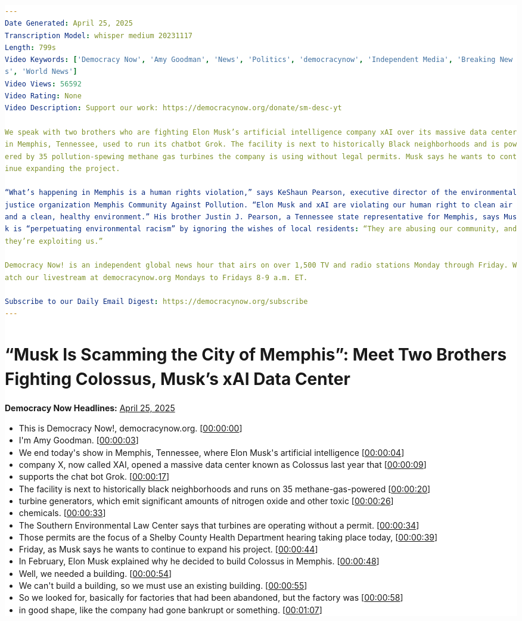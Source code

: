```yaml
---
Date Generated: April 25, 2025
Transcription Model: whisper medium 20231117
Length: 799s
Video Keywords: ['Democracy Now', 'Amy Goodman', 'News', 'Politics', 'democracynow', 'Independent Media', 'Breaking News', 'World News']
Video Views: 56592
Video Rating: None
Video Description: Support our work: https://democracynow.org/donate/sm-desc-yt

We speak with two brothers who are fighting Elon Musk’s artificial intelligence company xAI over its massive data center in Memphis, Tennessee, used to run its chatbot Grok. The facility is next to historically Black neighborhoods and is powered by 35 pollution-spewing methane gas turbines the company is using without legal permits. Musk says he wants to continue expanding the project.

“What’s happening in Memphis is a human rights violation,” says KeShaun Pearson, executive director of the environmental justice organization Memphis Community Against Pollution. “Elon Musk and xAI are violating our human right to clean air and a clean, healthy environment.” His brother Justin J. Pearson, a Tennessee state representative for Memphis, says Musk is “perpetuating environmental racism” by ignoring the wishes of local residents: “They are abusing our community, and they’re exploiting us.”

Democracy Now! is an independent global news hour that airs on over 1,500 TV and radio stations Monday through Friday. Watch our livestream at democracynow.org Mondays to Fridays 8-9 a.m. ET.

Subscribe to our Daily Email Digest: https://democracynow.org/subscribe
---
```


# “Musk Is Scamming the City of Memphis”: Meet Two Brothers Fighting Colossus, Musk’s xAI Data Center
**Democracy Now Headlines:** [April 25, 2025](https://www.youtube.com/watch?v=sGXPesSleRA)
*  This is Democracy Now!, democracynow.org. [[00:00:00](https://www.youtube.com/watch?v=sGXPesSleRA&t=0.0s)]
*  I'm Amy Goodman. [[00:00:03](https://www.youtube.com/watch?v=sGXPesSleRA&t=3.3200000000000003s)]
*  We end today's show in Memphis, Tennessee, where Elon Musk's artificial intelligence [[00:00:04](https://www.youtube.com/watch?v=sGXPesSleRA&t=4.42s)]
*  company X, now called XAI, opened a massive data center known as Colossus last year that [[00:00:09](https://www.youtube.com/watch?v=sGXPesSleRA&t=9.94s)]
*  supports the chat bot Grok. [[00:00:17](https://www.youtube.com/watch?v=sGXPesSleRA&t=17.36s)]
*  The facility is next to historically black neighborhoods and runs on 35 methane-gas-powered [[00:00:20](https://www.youtube.com/watch?v=sGXPesSleRA&t=20.0s)]
*  turbine generators, which emit significant amounts of nitrogen oxide and other toxic [[00:00:26](https://www.youtube.com/watch?v=sGXPesSleRA&t=26.44s)]
*  chemicals. [[00:00:33](https://www.youtube.com/watch?v=sGXPesSleRA&t=33.28s)]
*  The Southern Environmental Law Center says that turbines are operating without a permit. [[00:00:34](https://www.youtube.com/watch?v=sGXPesSleRA&t=34.56s)]
*  Those permits are the focus of a Shelby County Health Department hearing taking place today, [[00:00:39](https://www.youtube.com/watch?v=sGXPesSleRA&t=39.36s)]
*  Friday, as Musk says he wants to continue to expand his project. [[00:00:44](https://www.youtube.com/watch?v=sGXPesSleRA&t=44.120000000000005s)]
*  In February, Elon Musk explained why he decided to build Colossus in Memphis. [[00:00:48](https://www.youtube.com/watch?v=sGXPesSleRA&t=48.94s)]
*  Well, we needed a building. [[00:00:54](https://www.youtube.com/watch?v=sGXPesSleRA&t=54.2s)]
*  We can't build a building, so we must use an existing building. [[00:00:55](https://www.youtube.com/watch?v=sGXPesSleRA&t=55.480000000000004s)]
*  So we looked for, basically for factories that had been abandoned, but the factory was [[00:00:58](https://www.youtube.com/watch?v=sGXPesSleRA&t=58.16s)]
*  in good shape, like the company had gone bankrupt or something. [[00:01:07](https://www.youtube.com/watch?v=sGXPesSleRA&t=67.2s)]